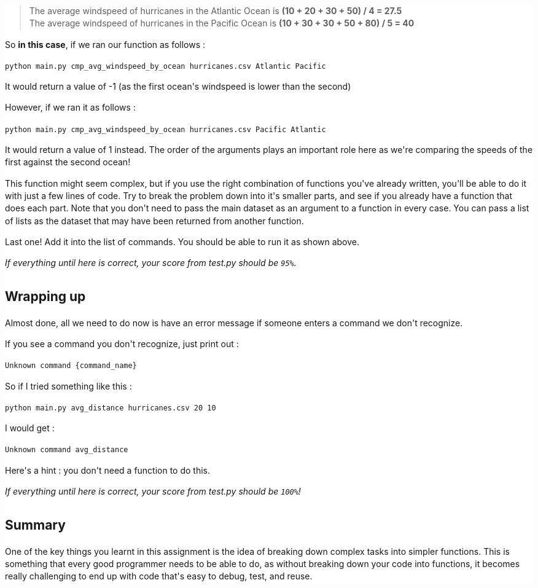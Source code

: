 > The average windspeed of hurricanes in the Atlantic Ocean is **(10 + 20 + 30 + 50) / 4 = 27.5**               
> The average windspeed of hurricanes in the Pacific Ocean is **(10 + 30 + 30 + 50 + 80) / 5 = 40**             

So **in this case**, if we ran our function as follows :

```bash
python main.py cmp_avg_windspeed_by_ocean hurricanes.csv Atlantic Pacific
```

It would return a value of -1 (as the first ocean's windspeed is lower than the second)

However, if we ran it as follows :
```bash
python main.py cmp_avg_windspeed_by_ocean hurricanes.csv Pacific Atlantic
```
It would return a value of 1 instead. The order of the arguments plays an important role here as we're comparing the speeds of the first against the second ocean!

This function might seem complex, but if you use the right combination of functions you've already written, you'll be able to do it with just a few lines of code. Try to break the problem down into it's smaller parts, and see if you already have a function that does each part.  Note that you don't need to pass the main dataset as an argument to a function in every case.  You can pass a list of lists as the dataset that may have been returned from another function.

Last one! Add it into the list of commands. You should be able to run it as shown above.

*If everything until here is correct, your score from test.py should be `95%`.*

## Wrapping up

Almost done, all we need to do now is have an error message if someone enters a command we don't recognize.

If you see a command you don't recognize, just print out :

`Unknown command {command_name}`

So if I tried something like this :

```bash
python main.py avg_distance hurricanes.csv 20 10
```

I would get :
```bash
Unknown command avg_distance
```

Here's a hint : you don't need a function to do this.  

*If everything until here is correct, your score from test.py should be `100%`!*

## Summary

One of the key things you learnt in this assignment is the idea of breaking down complex tasks into simpler functions. This is something that every good programmer needs to be able to do, as without breaking down your code into functions, it becomes really challenging to end up with code that's easy to debug, test, and reuse.

